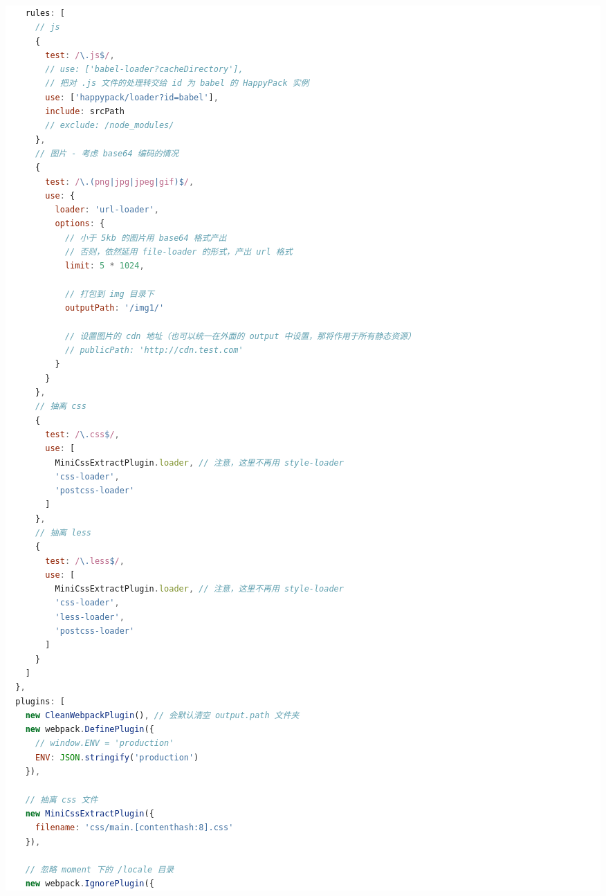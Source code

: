 ```javascript
    rules: [
      // js
      {
        test: /\.js$/,
        // use: ['babel-loader?cacheDirectory'],
        // 把对 .js 文件的处理转交给 id 为 babel 的 HappyPack 实例
        use: ['happypack/loader?id=babel'],
        include: srcPath
        // exclude: /node_modules/
      },
      // 图片 - 考虑 base64 编码的情况
      {
        test: /\.(png|jpg|jpeg|gif)$/,
        use: {
          loader: 'url-loader',
          options: {
            // 小于 5kb 的图片用 base64 格式产出
            // 否则，依然延用 file-loader 的形式，产出 url 格式
            limit: 5 * 1024,

            // 打包到 img 目录下
            outputPath: '/img1/'

            // 设置图片的 cdn 地址（也可以统一在外面的 output 中设置，那将作用于所有静态资源）
            // publicPath: 'http://cdn.test.com'
          }
        }
      },
      // 抽离 css
      {
        test: /\.css$/,
        use: [
          MiniCssExtractPlugin.loader, // 注意，这里不再用 style-loader
          'css-loader',
          'postcss-loader'
        ]
      },
      // 抽离 less
      {
        test: /\.less$/,
        use: [
          MiniCssExtractPlugin.loader, // 注意，这里不再用 style-loader
          'css-loader',
          'less-loader',
          'postcss-loader'
        ]
      }
    ]
  },
  plugins: [
    new CleanWebpackPlugin(), // 会默认清空 output.path 文件夹
    new webpack.DefinePlugin({
      // window.ENV = 'production'
      ENV: JSON.stringify('production')
    }),

    // 抽离 css 文件
    new MiniCssExtractPlugin({
      filename: 'css/main.[contenthash:8].css'
    }),

    // 忽略 moment 下的 /locale 目录
    new webpack.IgnorePlugin({
```